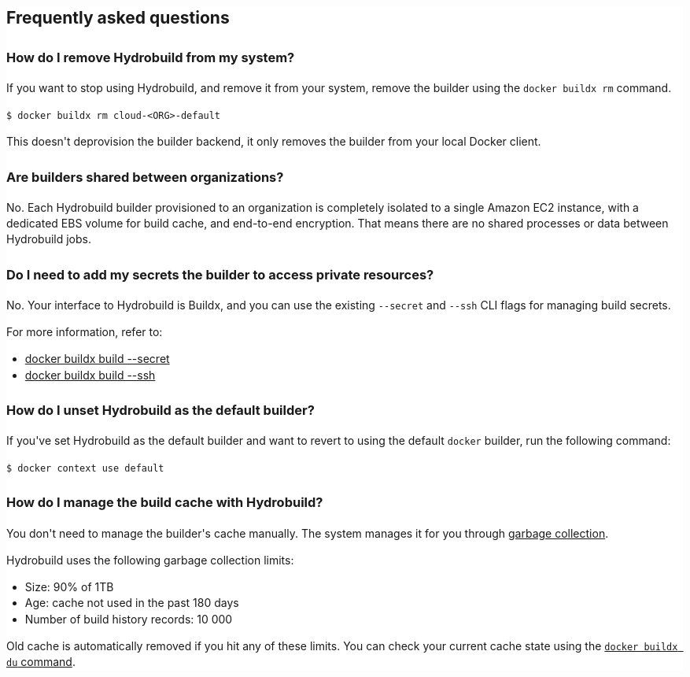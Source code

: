 ## Frequently asked questions

### How do I remove Hydrobuild from my system?

If you want to stop using Hydrobuild, and remove it from your system, remove
the builder using the `docker buildx rm` command.

```console
$ docker buildx rm cloud-<ORG>-default
```

This doesn't deprovision the builder backend, it only removes the builder from
your local Docker client.

### Are builders shared between organizations?

No. Each Hydrobuild builder provisioned to an organization is completely
isolated to a single Amazon EC2 instance, with a dedicated EBS volume for build
cache, and end-to-end encryption. That means there are no shared processes or
data between Hydrobuild jobs.

### Do I need to add my secrets the builder to access private resources?

No. Your interface to Hydrobuild is Buildx, and you can use the existing
`--secret` and `--ssh` CLI flags for managing build secrets.

For more information, refer to:

- [docker buildx build --secret](../engine/reference/commandline/buildx_build.md#secret)
- [docker buildx build --ssh](../engine/reference/commandline/buildx_build.md#ssh)

### How do I unset Hydrobuild as the default builder?

If you've set Hydrobuild as the default builder and want to revert to using the
default `docker` builder, run the following command:

```console
$ docker context use default
```

### How do I manage the build cache with Hydrobuild?

You don't need to manage the builder's cache manually. The system manages it
for you through [garbage collection](./cache/garbage-collection.md).

Hydrobuild uses the following garbage collection limits:

- Size: 90% of 1TB
- Age: cache not used in the past 180 days
- Number of build history records: 10 000

Old cache is automatically removed if you hit any of these limits. You can
check your current cache state using the [`docker buildx du`
command](../engine/reference/commandline/buildx_du.md).
